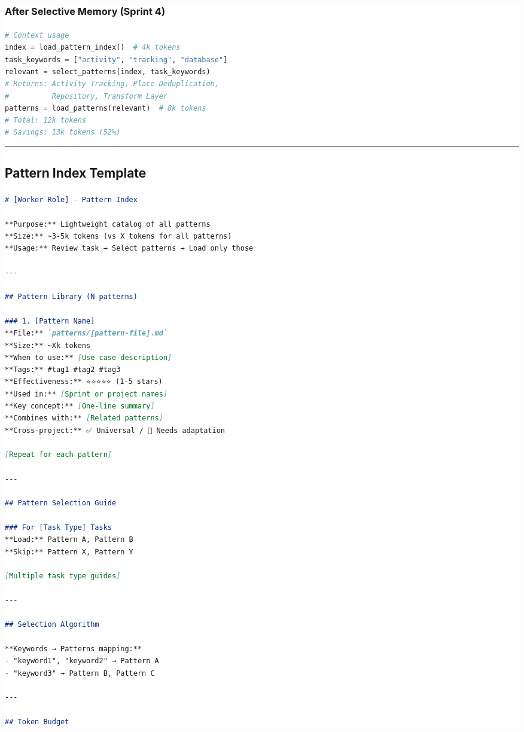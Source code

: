 ### After Selective Memory (Sprint 4)
```python
# Context usage
index = load_pattern_index()  # 4k tokens
task_keywords = ["activity", "tracking", "database"]
relevant = select_patterns(index, task_keywords)
# Returns: Activity Tracking, Place Deduplication,
#          Repository, Transform Layer
patterns = load_patterns(relevant)  # 8k tokens
# Total: 12k tokens
# Savings: 13k tokens (52%)
```

---

## Pattern Index Template

```markdown
# [Worker Role] - Pattern Index

**Purpose:** Lightweight catalog of all patterns
**Size:** ~3-5k tokens (vs X tokens for all patterns)
**Usage:** Review task → Select patterns → Load only those

---

## Pattern Library (N patterns)

### 1. [Pattern Name]
**File:** `patterns/[pattern-file].md`
**Size:** ~Xk tokens
**When to use:** [Use case description]
**Tags:** #tag1 #tag2 #tag3
**Effectiveness:** ⭐⭐⭐⭐⭐ (1-5 stars)
**Used in:** [Sprint or project names]
**Key concept:** [One-line summary]
**Combines with:** [Related patterns]
**Cross-project:** ✅ Universal / 🔄 Needs adaptation

[Repeat for each pattern]

---

## Pattern Selection Guide

### For [Task Type] Tasks
**Load:** Pattern A, Pattern B
**Skip:** Pattern X, Pattern Y

[Multiple task type guides]

---

## Selection Algorithm

**Keywords → Patterns mapping:**
- "keyword1", "keyword2" → Pattern A
- "keyword3" → Pattern B, Pattern C

---

## Token Budget

```